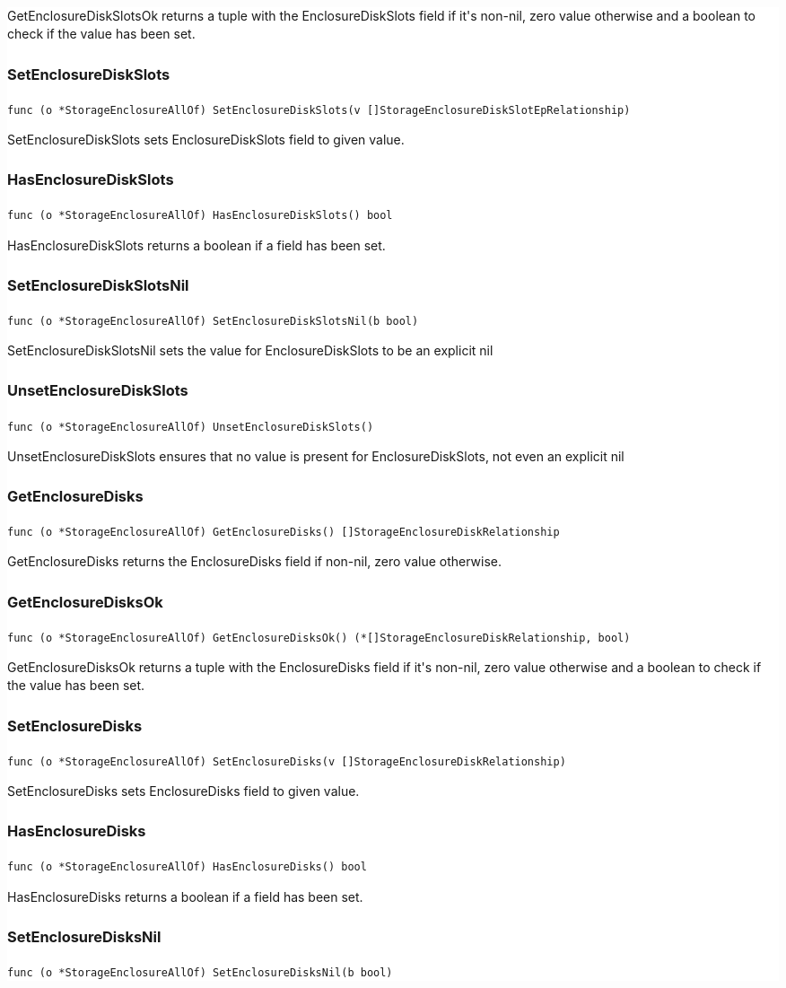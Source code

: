 GetEnclosureDiskSlotsOk returns a tuple with the EnclosureDiskSlots field if it's non-nil, zero value otherwise
and a boolean to check if the value has been set.

### SetEnclosureDiskSlots

`func (o *StorageEnclosureAllOf) SetEnclosureDiskSlots(v []StorageEnclosureDiskSlotEpRelationship)`

SetEnclosureDiskSlots sets EnclosureDiskSlots field to given value.

### HasEnclosureDiskSlots

`func (o *StorageEnclosureAllOf) HasEnclosureDiskSlots() bool`

HasEnclosureDiskSlots returns a boolean if a field has been set.

### SetEnclosureDiskSlotsNil

`func (o *StorageEnclosureAllOf) SetEnclosureDiskSlotsNil(b bool)`

 SetEnclosureDiskSlotsNil sets the value for EnclosureDiskSlots to be an explicit nil

### UnsetEnclosureDiskSlots
`func (o *StorageEnclosureAllOf) UnsetEnclosureDiskSlots()`

UnsetEnclosureDiskSlots ensures that no value is present for EnclosureDiskSlots, not even an explicit nil
### GetEnclosureDisks

`func (o *StorageEnclosureAllOf) GetEnclosureDisks() []StorageEnclosureDiskRelationship`

GetEnclosureDisks returns the EnclosureDisks field if non-nil, zero value otherwise.

### GetEnclosureDisksOk

`func (o *StorageEnclosureAllOf) GetEnclosureDisksOk() (*[]StorageEnclosureDiskRelationship, bool)`

GetEnclosureDisksOk returns a tuple with the EnclosureDisks field if it's non-nil, zero value otherwise
and a boolean to check if the value has been set.

### SetEnclosureDisks

`func (o *StorageEnclosureAllOf) SetEnclosureDisks(v []StorageEnclosureDiskRelationship)`

SetEnclosureDisks sets EnclosureDisks field to given value.

### HasEnclosureDisks

`func (o *StorageEnclosureAllOf) HasEnclosureDisks() bool`

HasEnclosureDisks returns a boolean if a field has been set.

### SetEnclosureDisksNil

`func (o *StorageEnclosureAllOf) SetEnclosureDisksNil(b bool)`
